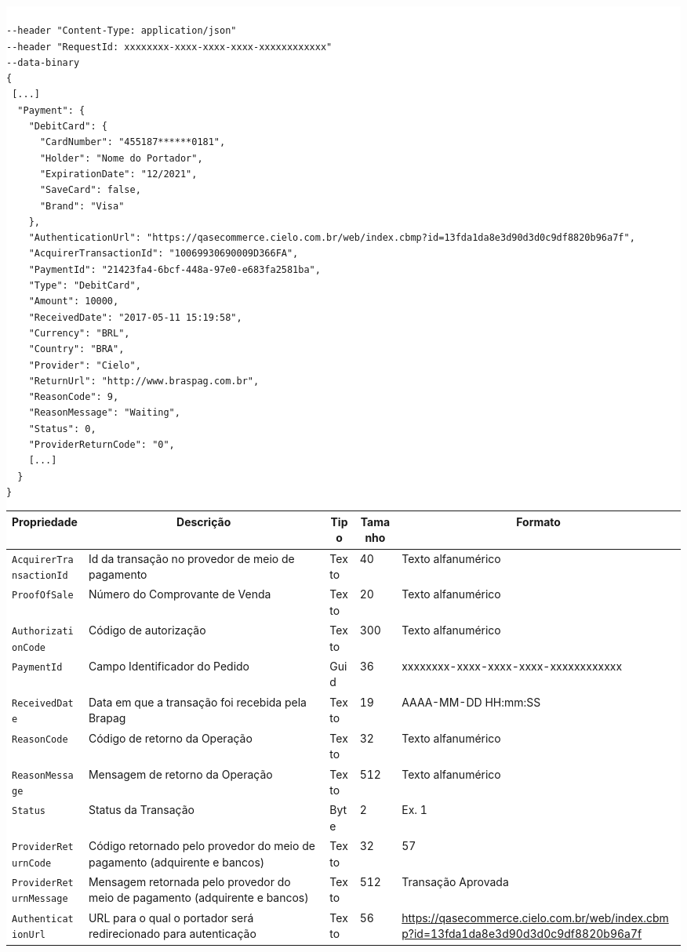 ```shell

--header "Content-Type: application/json"
--header "RequestId: xxxxxxxx-xxxx-xxxx-xxxx-xxxxxxxxxxxx"
--data-binary
{
 [...]
  "Payment": {
    "DebitCard": {
      "CardNumber": "455187******0181",
      "Holder": "Nome do Portador",
      "ExpirationDate": "12/2021",
      "SaveCard": false,
      "Brand": "Visa"
    },
    "AuthenticationUrl": "https://qasecommerce.cielo.com.br/web/index.cbmp?id=13fda1da8e3d90d3d0c9df8820b96a7f",
    "AcquirerTransactionId": "10069930690009D366FA",
    "PaymentId": "21423fa4-6bcf-448a-97e0-e683fa2581ba",
    "Type": "DebitCard",
    "Amount": 10000,
    "ReceivedDate": "2017-05-11 15:19:58",
    "Currency": "BRL",
    "Country": "BRA",
    "Provider": "Cielo",
    "ReturnUrl": "http://www.braspag.com.br",
    "ReasonCode": 9,
    "ReasonMessage": "Waiting",
    "Status": 0,
    "ProviderReturnCode": "0",
    [...]
  }
}

```

|Propriedade|Descrição|Tipo|Tamanho|Formato|
|-----------|---------|----|-------|-------|
|`AcquirerTransactionId`|Id da transação no provedor de meio de pagamento|Texto|40|Texto alfanumérico|
|`ProofOfSale`|Número do Comprovante de Venda|Texto|20|Texto alfanumérico|
|`AuthorizationCode`|Código de autorização|Texto|300|Texto alfanumérico|
|`PaymentId`|Campo Identificador do Pedido|Guid|36|xxxxxxxx-xxxx-xxxx-xxxx-xxxxxxxxxxxx|
|`ReceivedDate`|Data em que a transação foi recebida pela Brapag|Texto|19|AAAA-MM-DD HH:mm:SS|
|`ReasonCode`|Código de retorno da Operação|Texto|32|Texto alfanumérico|
|`ReasonMessage`|Mensagem de retorno da Operação|Texto|512|Texto alfanumérico|
|`Status`|Status da Transação|Byte|2|Ex. 1|
|`ProviderReturnCode`|Código retornado pelo provedor do meio de pagamento (adquirente e bancos)|Texto|32|57|
|`ProviderReturnMessage`|Mensagem retornada pelo provedor do meio de pagamento (adquirente e bancos)|Texto|512|Transação Aprovada|
|`AuthenticationUrl`|URL para o qual o portador será redirecionado para autenticação |Texto |56 |https://qasecommerce.cielo.com.br/web/index.cbmp?id=13fda1da8e3d90d3d0c9df8820b96a7f|
